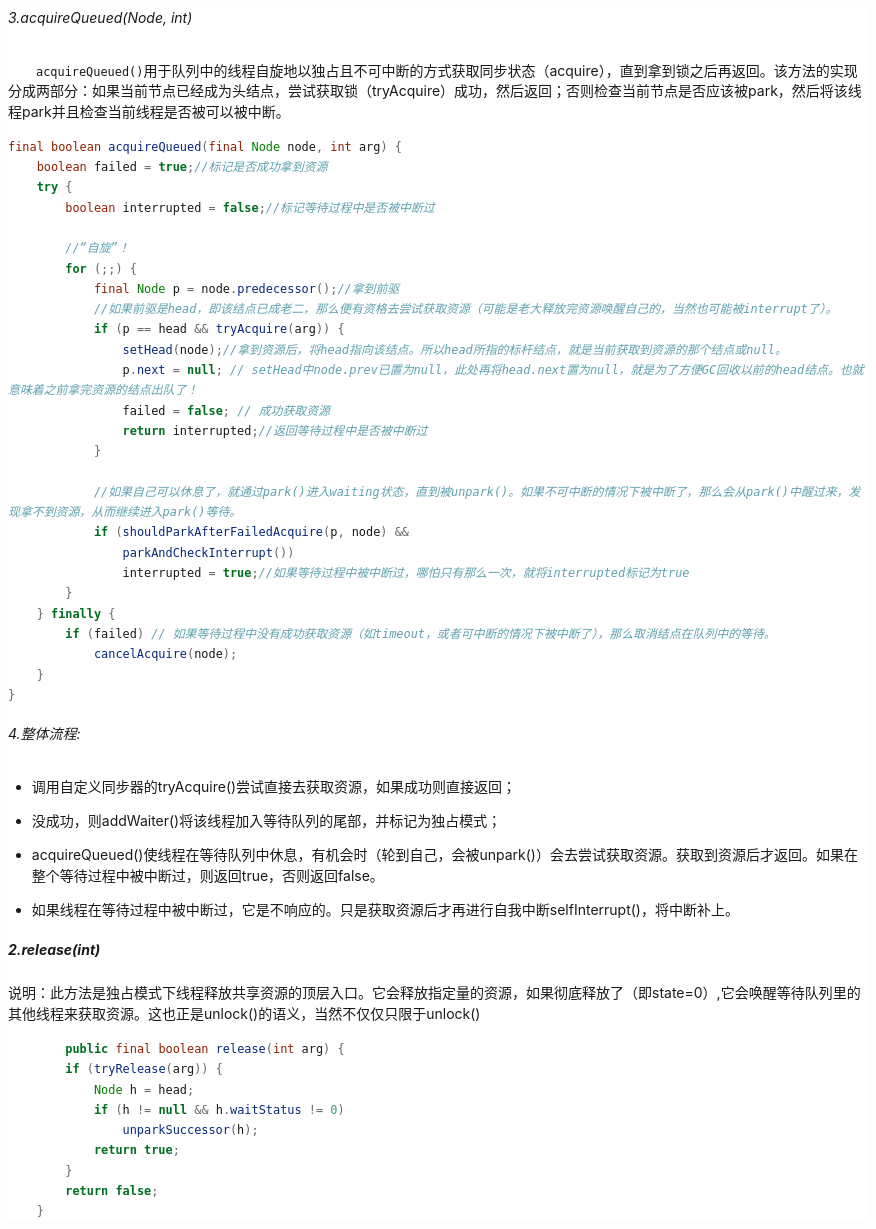 ###### 3.acquireQueued(Node, int)

  `acquireQueued()`用于队列中的线程自旋地以独占且不可中断的方式获取同步状态（acquire），直到拿到锁之后再返回。该方法的实现分成两部分：如果当前节点已经成为头结点，尝试获取锁（tryAcquire）成功，然后返回；否则检查当前节点是否应该被park，然后将该线程park并且检查当前线程是否被可以被中断。

```java
final boolean acquireQueued(final Node node, int arg) {
    boolean failed = true;//标记是否成功拿到资源
    try {
        boolean interrupted = false;//标记等待过程中是否被中断过
        
        //“自旋”！
        for (;;) {
            final Node p = node.predecessor();//拿到前驱
            //如果前驱是head，即该结点已成老二，那么便有资格去尝试获取资源（可能是老大释放完资源唤醒自己的，当然也可能被interrupt了）。
            if (p == head && tryAcquire(arg)) {
                setHead(node);//拿到资源后，将head指向该结点。所以head所指的标杆结点，就是当前获取到资源的那个结点或null。
                p.next = null; // setHead中node.prev已置为null，此处再将head.next置为null，就是为了方便GC回收以前的head结点。也就意味着之前拿完资源的结点出队了！
                failed = false; // 成功获取资源
                return interrupted;//返回等待过程中是否被中断过
            }
            
            //如果自己可以休息了，就通过park()进入waiting状态，直到被unpark()。如果不可中断的情况下被中断了，那么会从park()中醒过来，发现拿不到资源，从而继续进入park()等待。
            if (shouldParkAfterFailedAcquire(p, node) &&
                parkAndCheckInterrupt())
                interrupted = true;//如果等待过程中被中断过，哪怕只有那么一次，就将interrupted标记为true
        }
    } finally {
        if (failed) // 如果等待过程中没有成功获取资源（如timeout，或者可中断的情况下被中断了），那么取消结点在队列中的等待。
            cancelAcquire(node);
    }
}
```

###### 4.整体流程:

- 调用自定义同步器的tryAcquire()尝试直接去获取资源，如果成功则直接返回；

- 没成功，则addWaiter()将该线程加入等待队列的尾部，并标记为独占模式；

- acquireQueued()使线程在等待队列中休息，有机会时（轮到自己，会被unpark()）会去尝试获取资源。获取到资源后才返回。如果在整个等待过程中被中断过，则返回true，否则返回false。

- 如果线程在等待过程中被中断过，它是不响应的。只是获取资源后才再进行自我中断selfInterrupt()，将中断补上。

##### 2.release(int)

说明：此方法是独占模式下线程释放共享资源的顶层入口。它会释放指定量的资源，如果彻底释放了（即state=0）,它会唤醒等待队列里的其他线程来获取资源。这也正是unlock()的语义，当然不仅仅只限于unlock()


```java
 		public final boolean release(int arg) {
        if (tryRelease(arg)) {
            Node h = head;
            if (h != null && h.waitStatus != 0)
                unparkSuccessor(h);
            return true;
        }
        return false;
    }
```
